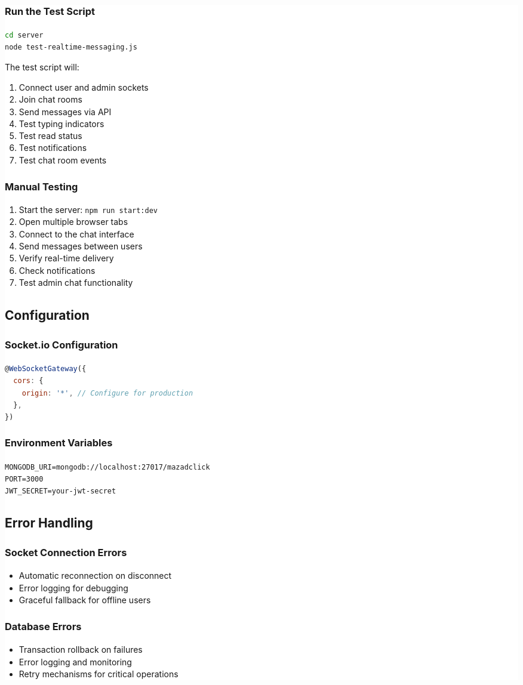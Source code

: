 ### Run the Test Script
```bash
cd server
node test-realtime-messaging.js
```

The test script will:
1. Connect user and admin sockets
2. Join chat rooms
3. Send messages via API
4. Test typing indicators
5. Test read status
6. Test notifications
7. Test chat room events

### Manual Testing
1. Start the server: `npm run start:dev`
2. Open multiple browser tabs
3. Connect to the chat interface
4. Send messages between users
5. Verify real-time delivery
6. Check notifications
7. Test admin chat functionality

## Configuration

### Socket.io Configuration
```javascript
@WebSocketGateway({
  cors: {
    origin: '*', // Configure for production
  },
})
```

### Environment Variables
```env
MONGODB_URI=mongodb://localhost:27017/mazadclick
PORT=3000
JWT_SECRET=your-jwt-secret
```

## Error Handling

### Socket Connection Errors
- Automatic reconnection on disconnect
- Error logging for debugging
- Graceful fallback for offline users

### Database Errors
- Transaction rollback on failures
- Error logging and monitoring
- Retry mechanisms for critical operations
